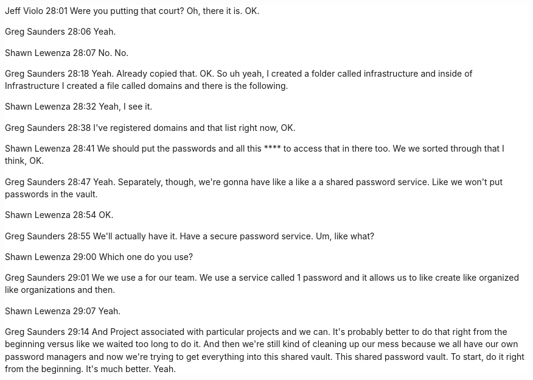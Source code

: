 Jeff Violo   28:01
Were you putting that court?
Oh, there it is. OK.

Greg Saunders   28:06
Yeah.

Shawn Lewenza   28:07
No.
No.

Greg Saunders   28:18
Yeah.
Already copied that.
OK.
So uh yeah, I created a folder called infrastructure and inside of Infrastructure I created a file called domains and there is the following.

Shawn Lewenza   28:32
Yeah, I see it.

Greg Saunders   28:38
I've registered domains and that list right now, OK.

Shawn Lewenza   28:41
We should put the passwords and all this **** to access that in there too.
We we sorted through that I think, OK.

Greg Saunders   28:47
Yeah.
Separately, though, we're gonna have like a like a a shared password service.
Like we won't put passwords in the vault.

Shawn Lewenza   28:54
OK.

Greg Saunders   28:55
We'll actually have it.
Have a secure password service.
Um, like what?

Shawn Lewenza   29:00
Which one do you use?

Greg Saunders   29:01
We we use a for our team.
We use a service called 1 password and it allows us to like create like organized like organizations and then.

Shawn Lewenza   29:07
Yeah.

Greg Saunders   29:14
And Project associated with particular projects and we can.
It's probably better to do that right from the beginning versus like we waited too long to do it.
And then we're still kind of cleaning up our mess because we all have our own password managers and now we're trying to get everything into this shared vault.
This shared password vault.
To start, do it right from the beginning.
It's much better.
Yeah.
